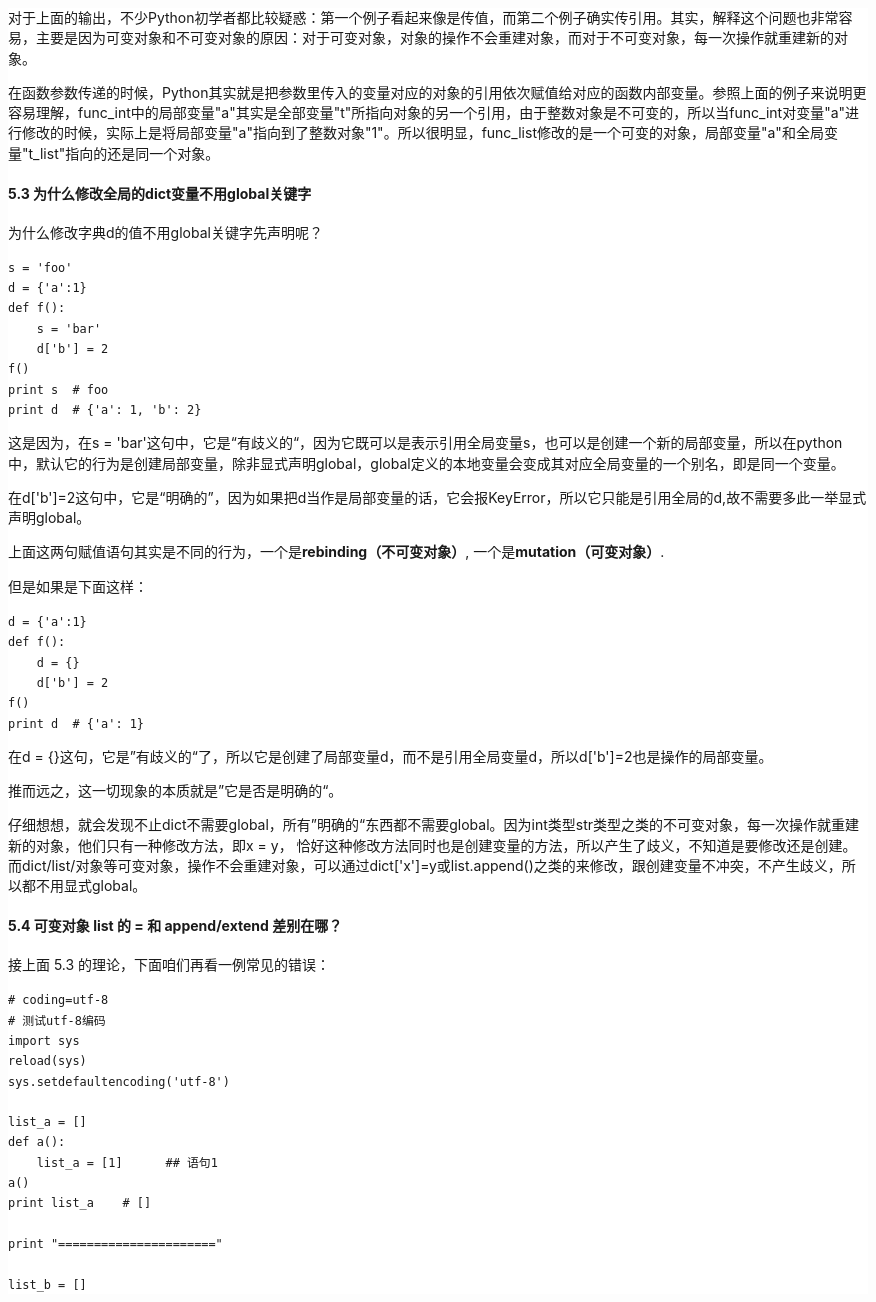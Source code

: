  

 对于上面的输出，不少Python初学者都比较疑惑：第一个例子看起来像是传值，而第二个例子确实传引用。其实，解释这个问题也非常容易，主要是因为可变对象和不可变对象的原因：对于可变对象，对象的操作不会重建对象，而对于不可变对象，每一次操作就重建新的对象。

​    在函数参数传递的时候，Python其实就是把参数里传入的变量对应的对象的引用依次赋值给对应的函数内部变量。参照上面的例子来说明更容易理解，func_int中的局部变量"a"其实是全部变量"t"所指向对象的另一个引用，由于整数对象是不可变的，所以当func_int对变量"a"进行修改的时候，实际上是将局部变量"a"指向到了整数对象"1"。所以很明显，func_list修改的是一个可变的对象，局部变量"a"和全局变量"t_list"指向的还是同一个对象。

#### 5.3 为什么修改全局的dict变量不用global关键字

为什么修改字典d的值不用global关键字先声明呢？

```
s = 'foo'
d = {'a':1}
def f():
    s = 'bar'
    d['b'] = 2
f()
print s  # foo
print d  # {'a': 1, 'b': 2}
```

这是因为，在s = 'bar'这句中，它是“有歧义的“，因为它既可以是表示引用全局变量s，也可以是创建一个新的局部变量，所以在python中，默认它的行为是创建局部变量，除非显式声明global，global定义的本地变量会变成其对应全局变量的一个别名，即是同一个变量。

在d['b']=2这句中，它是“明确的”，因为如果把d当作是局部变量的话，它会报KeyError，所以它只能是引用全局的d,故不需要多此一举显式声明global。

上面这两句赋值语句其实是不同的行为，一个是**rebinding（不可变对象）**, 一个是**mutation（可变对象）**.

但是如果是下面这样：

```
d = {'a':1}
def f():
    d = {}
    d['b'] = 2
f()
print d  # {'a': 1}
```

 

在d = {}这句，它是”有歧义的“了，所以它是创建了局部变量d，而不是引用全局变量d，所以d['b']=2也是操作的局部变量。

推而远之，这一切现象的本质就是”它是否是明确的“。

仔细想想，就会发现不止dict不需要global，所有”明确的“东西都不需要global。因为int类型str类型之类的不可变对象，每一次操作就重建新的对象，他们只有一种修改方法，即x = y， 恰好这种修改方法同时也是创建变量的方法，所以产生了歧义，不知道是要修改还是创建。而dict/list/对象等可变对象，操作不会重建对象，可以通过dict['x']=y或list.append()之类的来修改，跟创建变量不冲突，不产生歧义，所以都不用显式global。

#### 5.4 可变对象 list 的 = 和 append/extend 差别在哪？

接上面 5.3 的理论，下面咱们再看一例常见的错误：

```
# coding=utf-8
# 测试utf-8编码
import sys
reload(sys)
sys.setdefaultencoding('utf-8')

list_a = []
def a():
    list_a = [1]      ## 语句1
a()
print list_a    # []

print "======================"

list_b = []
```
